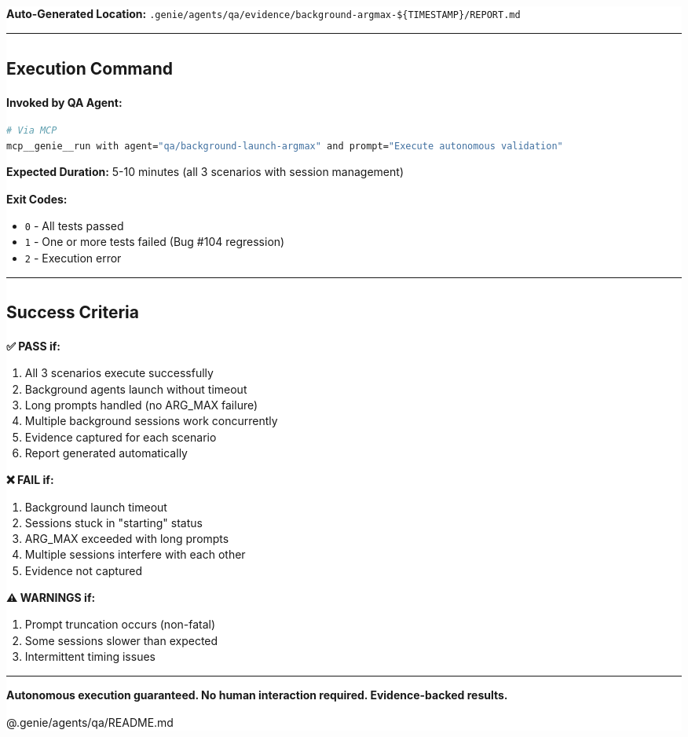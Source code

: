 **Auto-Generated Location:**
`.genie/agents/qa/evidence/background-argmax-${TIMESTAMP}/REPORT.md`

---

## Execution Command

**Invoked by QA Agent:**
```bash
# Via MCP
mcp__genie__run with agent="qa/background-launch-argmax" and prompt="Execute autonomous validation"
```

**Expected Duration:** 5-10 minutes (all 3 scenarios with session management)

**Exit Codes:**
- `0` - All tests passed
- `1` - One or more tests failed (Bug #104 regression)
- `2` - Execution error

---

## Success Criteria

**✅ PASS if:**
1. All 3 scenarios execute successfully
2. Background agents launch without timeout
3. Long prompts handled (no ARG_MAX failure)
4. Multiple background sessions work concurrently
5. Evidence captured for each scenario
6. Report generated automatically

**❌ FAIL if:**
1. Background launch timeout
2. Sessions stuck in "starting" status
3. ARG_MAX exceeded with long prompts
4. Multiple sessions interfere with each other
5. Evidence not captured

**⚠️ WARNINGS if:**
1. Prompt truncation occurs (non-fatal)
2. Some sessions slower than expected
3. Intermittent timing issues

---

**Autonomous execution guaranteed. No human interaction required. Evidence-backed results.**

@.genie/agents/qa/README.md
